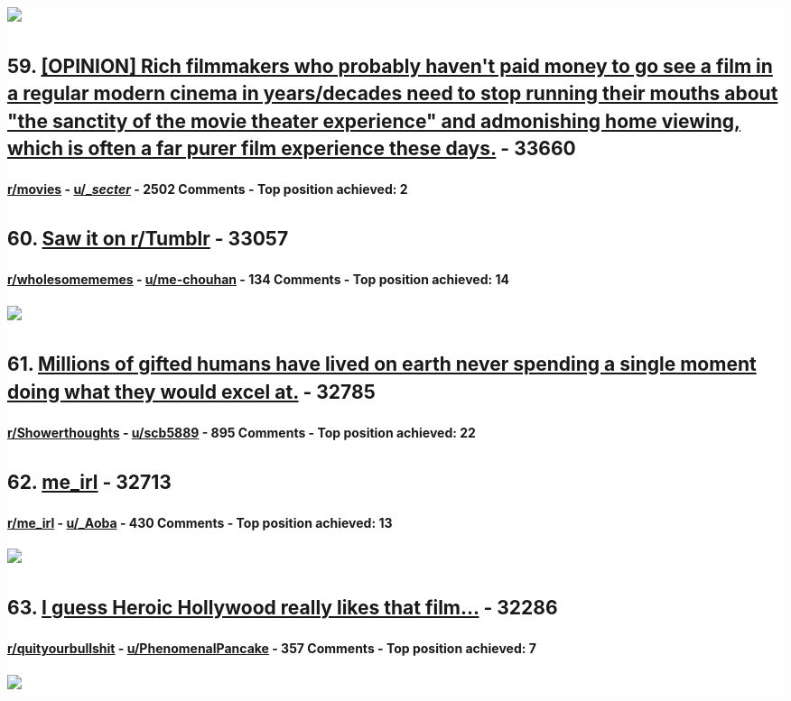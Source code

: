 <a href="https://thumbs.gfycat.com/ForthrightEcstaticElephantbeetle-size_restricted.gif"><img src="https://b.thumbs.redditmedia.com/DIgi1YqoyBoa6d_a9kfw2NpK52RCvxMTvZzT9z8SCxQ.jpg"></img></a>

## 59. [[OPINION] Rich filmmakers who probably haven't paid money to go see a film in a regular modern cinema in years/decades need to stop running their mouths about "the sanctity of the movie theater experience" and admonishing home viewing, which is often a far purer film experience these days.](http://reddit.com/r/movies/comments/azonzz/opinion_rich_filmmakers_who_probably_havent_paid/) - 33660
#### [r/movies](http://reddit.com/r/movies) - [u/__secter_](http://reddit.com/u/__secter_) - 2502 Comments - Top position achieved: 2

## 60. [Saw it on r/Tumblr](http://reddit.com/r/wholesomememes/comments/azqhf7/saw_it_on_rtumblr/) - 33057
#### [r/wholesomememes](http://reddit.com/r/wholesomememes) - [u/me-chouhan](http://reddit.com/u/me-chouhan) - 134 Comments - Top position achieved: 14

<a href="https://i.redd.it/l1u5d8bfzfl21.png"><img src="https://b.thumbs.redditmedia.com/ZNPWmdBtmAywnGVZv1spV2bJhTaRRQ6lcn9u3ujGNfU.jpg"></img></a>

## 61. [Millions of gifted humans have lived on earth never spending a single moment doing what they would excel at.](http://reddit.com/r/Showerthoughts/comments/azuj2x/millions_of_gifted_humans_have_lived_on_earth/) - 32785
#### [r/Showerthoughts](http://reddit.com/r/Showerthoughts) - [u/scb5889](http://reddit.com/u/scb5889) - 895 Comments - Top position achieved: 22

## 62. [me_irl](http://reddit.com/r/me_irl/comments/azuukt/me_irl/) - 32713
#### [r/me_irl](http://reddit.com/r/me_irl) - [u/_Aoba](http://reddit.com/u/_Aoba) - 430 Comments - Top position achieved: 13

<a href="https://i.redd.it/s04ibfyyeil21.jpg"><img src="https://b.thumbs.redditmedia.com/0x9s9pg6VbzJZan7my7f_IgXr7Pn7xEwcAxh2wotTPU.jpg"></img></a>

## 63. [I guess Heroic Hollywood really likes that film...](http://reddit.com/r/quityourbullshit/comments/aztyyv/i_guess_heroic_hollywood_really_likes_that_film/) - 32286
#### [r/quityourbullshit](http://reddit.com/r/quityourbullshit) - [u/PhenomenalPancake](http://reddit.com/u/PhenomenalPancake) - 357 Comments - Top position achieved: 7

<a href="https://i.redd.it/z5r209wl0il21.jpg"><img src="https://b.thumbs.redditmedia.com/5bsPtbSJAohuGBtd1Bxj7yX6cWk-D_hMiNbBjDSrjrw.jpg"></img></a>
